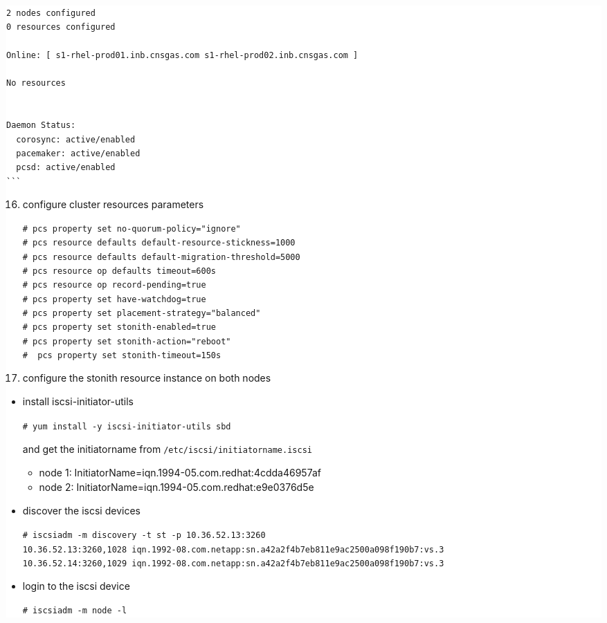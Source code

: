     2 nodes configured
    0 resources configured

    Online: [ s1-rhel-prod01.inb.cnsgas.com s1-rhel-prod02.inb.cnsgas.com ]

    No resources


    Daemon Status:
      corosync: active/enabled
      pacemaker: active/enabled
      pcsd: active/enabled
    ```    
   
16. configure cluster resources parameters
    ```
    # pcs property set no-quorum-policy="ignore"
    # pcs resource defaults default-resource-stickness=1000
    # pcs resource defaults default-migration-threshold=5000
    # pcs resource op defaults timeout=600s
    # pcs resource op record-pending=true
    # pcs property set have-watchdog=true
    # pcs property set placement-strategy="balanced"
    # pcs property set stonith-enabled=true
    # pcs property set stonith-action="reboot"
    #  pcs property set stonith-timeout=150s
    ```

17. configure the stonith resource instance on both nodes
  - install iscsi-initiator-utils 
    ```
    # yum install -y iscsi-initiator-utils sbd
    ```

    and get the initiatorname  from `/etc/iscsi/initiatorname.iscsi`
    - node 1: InitiatorName=iqn.1994-05.com.redhat:4cdda46957af
    - node 2: InitiatorName=iqn.1994-05.com.redhat:e9e0376d5e
  - discover the iscsi devices
    ```
    # iscsiadm -m discovery -t st -p 10.36.52.13:3260
    10.36.52.13:3260,1028 iqn.1992-08.com.netapp:sn.a42a2f4b7eb811e9ac2500a098f190b7:vs.3
    10.36.52.14:3260,1029 iqn.1992-08.com.netapp:sn.a42a2f4b7eb811e9ac2500a098f190b7:vs.3
    ```
  - login to the iscsi device
    ```
    # iscsiadm -m node -l